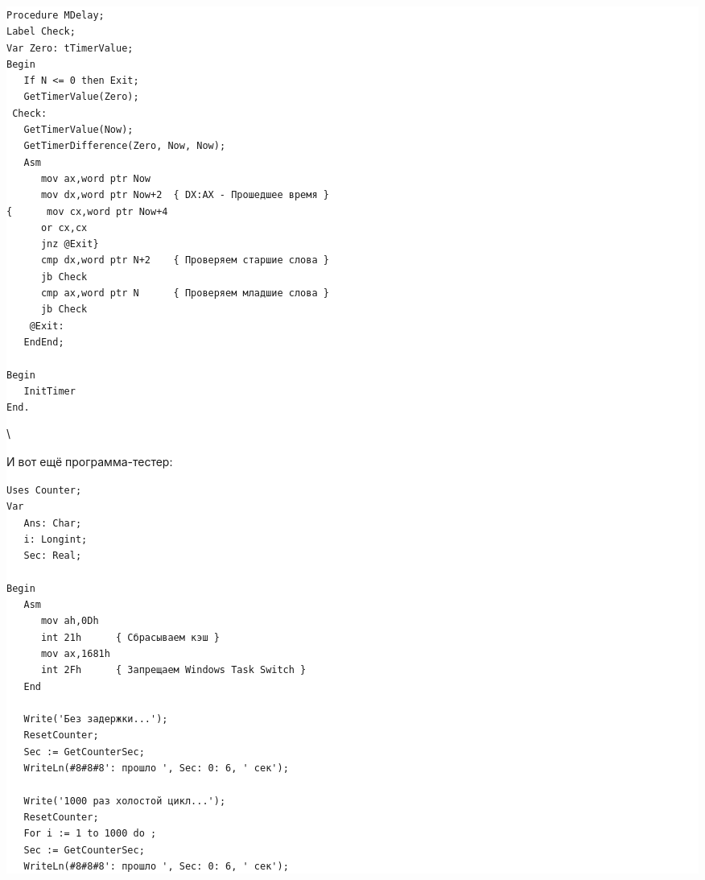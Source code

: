    Procedure MDelay;
    Label Check;
    Var Zero: tTimerValue;
    Begin
       If N <= 0 then Exit;
       GetTimerValue(Zero);
     Check:
       GetTimerValue(Now);
       GetTimerDifference(Zero, Now, Now);
       Asm
          mov ax,word ptr Now
          mov dx,word ptr Now+2  { DX:AX - Прошедшее время }
    {      mov cx,word ptr Now+4
          or cx,cx
          jnz @Exit}
          cmp dx,word ptr N+2    { Проверяем старшие слова }
          jb Check
          cmp ax,word ptr N      { Проверяем младшие слова }
          jb Check
        @Exit:
       EndEnd;
     
    Begin
       InitTimer
    End.

 \

И вот ещё программа-тестер:

    Uses Counter;
    Var
       Ans: Char;
       i: Longint;
       Sec: Real;
     
    Begin
       Asm
          mov ah,0Dh
          int 21h      { Сбрасываем кэш }
          mov ax,1681h
          int 2Fh      { Запрещаем Windows Task Switch }
       End
     
       Write('Без задержки...');
       ResetCounter;
       Sec := GetCounterSec;
       WriteLn(#8#8#8': прошло ', Sec: 0: 6, ' сек');
     
       Write('1000 раз холостой цикл...');
       ResetCounter;
       For i := 1 to 1000 do ;
       Sec := GetCounterSec;
       WriteLn(#8#8#8': прошло ', Sec: 0: 6, ' сек');
     